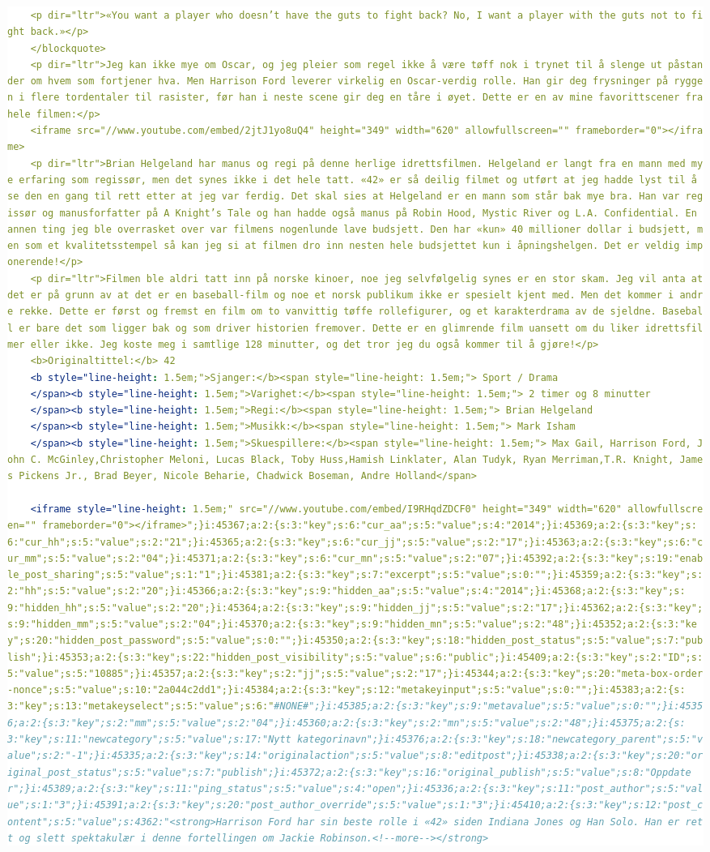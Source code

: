 ```yaml
    <p dir="ltr">«You want a player who doesn’t have the guts to fight back? No, I want a player with the guts not to fight back.»</p>
    </blockquote>
    <p dir="ltr">Jeg kan ikke mye om Oscar, og jeg pleier som regel ikke å være tøff nok i trynet til å slenge ut påstander om hvem som fortjener hva. Men Harrison Ford leverer virkelig en Oscar-verdig rolle. Han gir deg frysninger på ryggen i flere tordentaler til rasister, før han i neste scene gir deg en tåre i øyet. Dette er en av mine favorittscener fra hele filmen:</p>
    <iframe src="//www.youtube.com/embed/2jtJ1yo8uQ4" height="349" width="620" allowfullscreen="" frameborder="0"></iframe>
    <p dir="ltr">Brian Helgeland har manus og regi på denne herlige idrettsfilmen. Helgeland er langt fra en mann med mye erfaring som regissør, men det synes ikke i det hele tatt. «42» er så deilig filmet og utført at jeg hadde lyst til å se den en gang til rett etter at jeg var ferdig. Det skal sies at Helgeland er en mann som står bak mye bra. Han var regissør og manusforfatter på A Knight’s Tale og han hadde også manus på Robin Hood, Mystic River og L.A. Confidential. En annen ting jeg ble overrasket over var filmens nogenlunde lave budsjett. Den har «kun» 40 millioner dollar i budsjett, men som et kvalitetsstempel så kan jeg si at filmen dro inn nesten hele budsjettet kun i åpningshelgen. Det er veldig imponerende!</p>
    <p dir="ltr">Filmen ble aldri tatt inn på norske kinoer, noe jeg selvfølgelig synes er en stor skam. Jeg vil anta at det er på grunn av at det er en baseball-film og noe et norsk publikum ikke er spesielt kjent med. Men det kommer i andre rekke. Dette er først og fremst en film om to vanvittig tøffe rollefigurer, og et karakterdrama av de sjeldne. Baseball er bare det som ligger bak og som driver historien fremover. Dette er en glimrende film uansett om du liker idrettsfilmer eller ikke. Jeg koste meg i samtlige 128 minutter, og det tror jeg du også kommer til å gjøre!</p>
    <b>Originaltittel:</b> 42
    <b style="line-height: 1.5em;">Sjanger:</b><span style="line-height: 1.5em;"> Sport / Drama
    </span><b style="line-height: 1.5em;">Varighet:</b><span style="line-height: 1.5em;"> 2 timer og 8 minutter
    </span><b style="line-height: 1.5em;">Regi:</b><span style="line-height: 1.5em;"> Brian Helgeland
    </span><b style="line-height: 1.5em;">Musikk:</b><span style="line-height: 1.5em;"> Mark Isham
    </span><b style="line-height: 1.5em;">Skuespillere:</b><span style="line-height: 1.5em;"> Max Gail, Harrison Ford, John C. McGinley,Christopher Meloni, Lucas Black, Toby Huss,Hamish Linklater, Alan Tudyk, Ryan Merriman,T.R. Knight, James Pickens Jr., Brad Beyer, Nicole Beharie, Chadwick Boseman, Andre Holland</span>

    <iframe style="line-height: 1.5em;" src="//www.youtube.com/embed/I9RHqdZDCF0" height="349" width="620" allowfullscreen="" frameborder="0"></iframe>";}i:45367;a:2:{s:3:"key";s:6:"cur_aa";s:5:"value";s:4:"2014";}i:45369;a:2:{s:3:"key";s:6:"cur_hh";s:5:"value";s:2:"21";}i:45365;a:2:{s:3:"key";s:6:"cur_jj";s:5:"value";s:2:"17";}i:45363;a:2:{s:3:"key";s:6:"cur_mm";s:5:"value";s:2:"04";}i:45371;a:2:{s:3:"key";s:6:"cur_mn";s:5:"value";s:2:"07";}i:45392;a:2:{s:3:"key";s:19:"enable_post_sharing";s:5:"value";s:1:"1";}i:45381;a:2:{s:3:"key";s:7:"excerpt";s:5:"value";s:0:"";}i:45359;a:2:{s:3:"key";s:2:"hh";s:5:"value";s:2:"20";}i:45366;a:2:{s:3:"key";s:9:"hidden_aa";s:5:"value";s:4:"2014";}i:45368;a:2:{s:3:"key";s:9:"hidden_hh";s:5:"value";s:2:"20";}i:45364;a:2:{s:3:"key";s:9:"hidden_jj";s:5:"value";s:2:"17";}i:45362;a:2:{s:3:"key";s:9:"hidden_mm";s:5:"value";s:2:"04";}i:45370;a:2:{s:3:"key";s:9:"hidden_mn";s:5:"value";s:2:"48";}i:45352;a:2:{s:3:"key";s:20:"hidden_post_password";s:5:"value";s:0:"";}i:45350;a:2:{s:3:"key";s:18:"hidden_post_status";s:5:"value";s:7:"publish";}i:45353;a:2:{s:3:"key";s:22:"hidden_post_visibility";s:5:"value";s:6:"public";}i:45409;a:2:{s:3:"key";s:2:"ID";s:5:"value";s:5:"10885";}i:45357;a:2:{s:3:"key";s:2:"jj";s:5:"value";s:2:"17";}i:45344;a:2:{s:3:"key";s:20:"meta-box-order-nonce";s:5:"value";s:10:"2a044c2dd1";}i:45384;a:2:{s:3:"key";s:12:"metakeyinput";s:5:"value";s:0:"";}i:45383;a:2:{s:3:"key";s:13:"metakeyselect";s:5:"value";s:6:"#NONE#";}i:45385;a:2:{s:3:"key";s:9:"metavalue";s:5:"value";s:0:"";}i:45356;a:2:{s:3:"key";s:2:"mm";s:5:"value";s:2:"04";}i:45360;a:2:{s:3:"key";s:2:"mn";s:5:"value";s:2:"48";}i:45375;a:2:{s:3:"key";s:11:"newcategory";s:5:"value";s:17:"Nytt kategorinavn";}i:45376;a:2:{s:3:"key";s:18:"newcategory_parent";s:5:"value";s:2:"-1";}i:45335;a:2:{s:3:"key";s:14:"originalaction";s:5:"value";s:8:"editpost";}i:45338;a:2:{s:3:"key";s:20:"original_post_status";s:5:"value";s:7:"publish";}i:45372;a:2:{s:3:"key";s:16:"original_publish";s:5:"value";s:8:"Oppdater";}i:45389;a:2:{s:3:"key";s:11:"ping_status";s:5:"value";s:4:"open";}i:45336;a:2:{s:3:"key";s:11:"post_author";s:5:"value";s:1:"3";}i:45391;a:2:{s:3:"key";s:20:"post_author_override";s:5:"value";s:1:"3";}i:45410;a:2:{s:3:"key";s:12:"post_content";s:5:"value";s:4362:"<strong>Harrison Ford har sin beste rolle i «42» siden Indiana Jones og Han Solo. Han er rett og slett spektakulær i denne fortellingen om Jackie Robinson.<!--more--></strong>

```